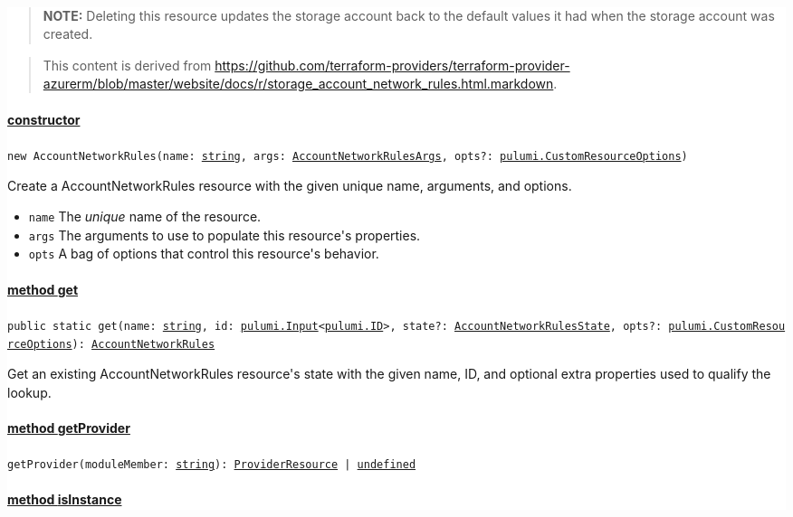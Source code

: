 > **NOTE:** Deleting this resource updates the storage account back to the default values it had when the storage account was created.

> This content is derived from https://github.com/terraform-providers/terraform-provider-azurerm/blob/master/website/docs/r/storage_account_network_rules.html.markdown.

<h4 class="pdoc-member-header" id="AccountNetworkRules-constructor">
<a class="pdoc-child-name" href="https://github.com/pulumi/pulumi-azure/blob/{{< param git_sha >}}/sdk/nodejs/storage/accountNetworkRules.ts#L70"> <b>constructor</b></a>
</h4>


<pre class="highlight"><code><span class='kd'></span><span class='kd'>new</span> AccountNetworkRules(name: <span class='kd'><a href='https://developer.mozilla.org/en-US/docs/Web/JavaScript/Reference/Global_Objects/String'>string</a></span>, args: <a href='#AccountNetworkRulesArgs'>AccountNetworkRulesArgs</a>, opts?: <a href='/docs/reference/pkg/nodejs/pulumi/pulumi/#CustomResourceOptions'>pulumi.CustomResourceOptions</a>)</code></pre>


Create a AccountNetworkRules resource with the given unique name, arguments, and options.

* `name` The _unique_ name of the resource.
* `args` The arguments to use to populate this resource&#39;s properties.
* `opts` A bag of options that control this resource&#39;s behavior.

<h4 class="pdoc-member-header" id="AccountNetworkRules-get">
<a class="pdoc-child-name" href="https://github.com/pulumi/pulumi-azure/blob/{{< param git_sha >}}/sdk/nodejs/storage/accountNetworkRules.ts#L29">method <b>get</b></a>
</h4>


<pre class="highlight"><code><span class='kd'>public static </span>get(name: <span class='kd'><a href='https://developer.mozilla.org/en-US/docs/Web/JavaScript/Reference/Global_Objects/String'>string</a></span>, id: <a href='/docs/reference/pkg/nodejs/pulumi/pulumi/#Input'>pulumi.Input</a>&lt;<a href='/docs/reference/pkg/nodejs/pulumi/pulumi/#ID'>pulumi.ID</a>&gt;, state?: <a href='#AccountNetworkRulesState'>AccountNetworkRulesState</a>, opts?: <a href='/docs/reference/pkg/nodejs/pulumi/pulumi/#CustomResourceOptions'>pulumi.CustomResourceOptions</a>): <a href='#AccountNetworkRules'>AccountNetworkRules</a></code></pre>


Get an existing AccountNetworkRules resource's state with the given name, ID, and optional extra
properties used to qualify the lookup.

<h4 class="pdoc-member-header" id="AccountNetworkRules-getProvider">
<a class="pdoc-child-name" href="https://github.com/pulumi/pulumi-azure/blob/{{< param git_sha >}}/sdk/nodejs/storage/accountNetworkRules.ts#L20">method <b>getProvider</b></a>
</h4>


<pre class="highlight"><code><span class='kd'></span>getProvider(moduleMember: <span class='kd'><a href='https://developer.mozilla.org/en-US/docs/Web/JavaScript/Reference/Global_Objects/String'>string</a></span>): <a href='/docs/reference/pkg/nodejs/pulumi/pulumi/#ProviderResource'>ProviderResource</a> | <span class='kd'><a href='https://developer.mozilla.org/en-US/docs/Web/JavaScript/Reference/Global_Objects/undefined'>undefined</a></span></code></pre>

<h4 class="pdoc-member-header" id="AccountNetworkRules-isInstance">
<a class="pdoc-child-name" href="https://github.com/pulumi/pulumi-azure/blob/{{< param git_sha >}}/sdk/nodejs/storage/accountNetworkRules.ts#L40">method <b>isInstance</b></a>
</h4>

